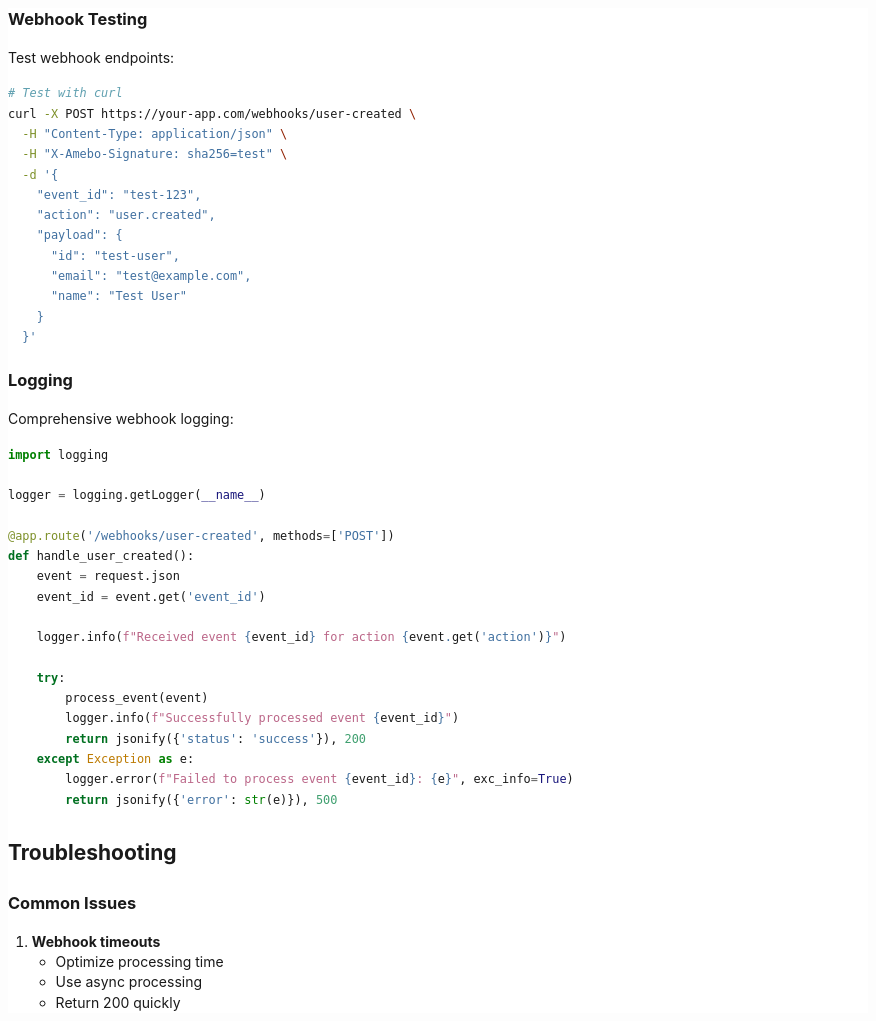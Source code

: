 ### Webhook Testing

Test webhook endpoints:

```bash
# Test with curl
curl -X POST https://your-app.com/webhooks/user-created \
  -H "Content-Type: application/json" \
  -H "X-Amebo-Signature: sha256=test" \
  -d '{
    "event_id": "test-123",
    "action": "user.created",
    "payload": {
      "id": "test-user",
      "email": "test@example.com",
      "name": "Test User"
    }
  }'
```

### Logging

Comprehensive webhook logging:

```python
import logging

logger = logging.getLogger(__name__)

@app.route('/webhooks/user-created', methods=['POST'])
def handle_user_created():
    event = request.json
    event_id = event.get('event_id')
    
    logger.info(f"Received event {event_id} for action {event.get('action')}")
    
    try:
        process_event(event)
        logger.info(f"Successfully processed event {event_id}")
        return jsonify({'status': 'success'}), 200
    except Exception as e:
        logger.error(f"Failed to process event {event_id}: {e}", exc_info=True)
        return jsonify({'error': str(e)}), 500
```

## Troubleshooting

### Common Issues

1. **Webhook timeouts**
   - Optimize processing time
   - Use async processing
   - Return 200 quickly
